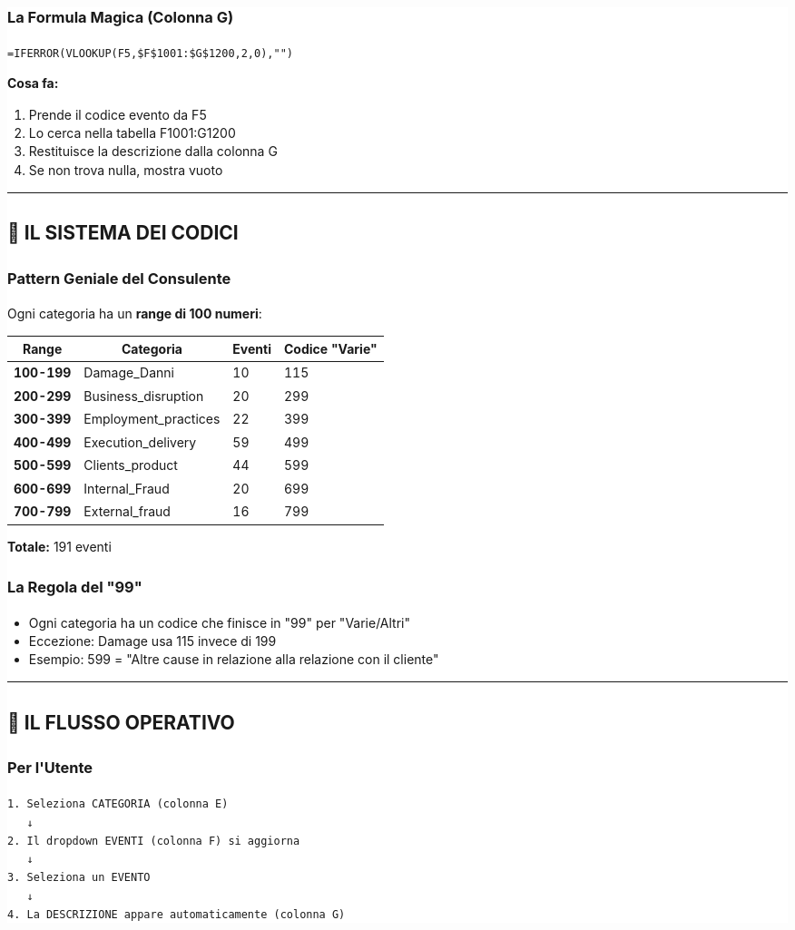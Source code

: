 ### La Formula Magica (Colonna G)
```excel
=IFERROR(VLOOKUP(F5,$F$1001:$G$1200,2,0),"")
```

**Cosa fa:**
1. Prende il codice evento da F5
2. Lo cerca nella tabella F1001:G1200
3. Restituisce la descrizione dalla colonna G
4. Se non trova nulla, mostra vuoto

---

## 🎯 IL SISTEMA DEI CODICI

### Pattern Geniale del Consulente

Ogni categoria ha un **range di 100 numeri**:

| Range | Categoria | Eventi | Codice "Varie" |
|-------|-----------|--------|----------------|
| **100-199** | Damage_Danni | 10 | 115 |
| **200-299** | Business_disruption | 20 | 299 |
| **300-399** | Employment_practices | 22 | 399 |
| **400-499** | Execution_delivery | 59 | 499 |
| **500-599** | Clients_product | 44 | 599 |
| **600-699** | Internal_Fraud | 20 | 699 |
| **700-799** | External_fraud | 16 | 799 |

**Totale:** 191 eventi

### La Regola del "99"
- Ogni categoria ha un codice che finisce in "99" per "Varie/Altri"
- Eccezione: Damage usa 115 invece di 199
- Esempio: 599 = "Altre cause in relazione alla relazione con il cliente"

---

## 🔄 IL FLUSSO OPERATIVO

### Per l'Utente

```
1. Seleziona CATEGORIA (colonna E)
   ↓
2. Il dropdown EVENTI (colonna F) si aggiorna
   ↓
3. Seleziona un EVENTO
   ↓
4. La DESCRIZIONE appare automaticamente (colonna G)
```
